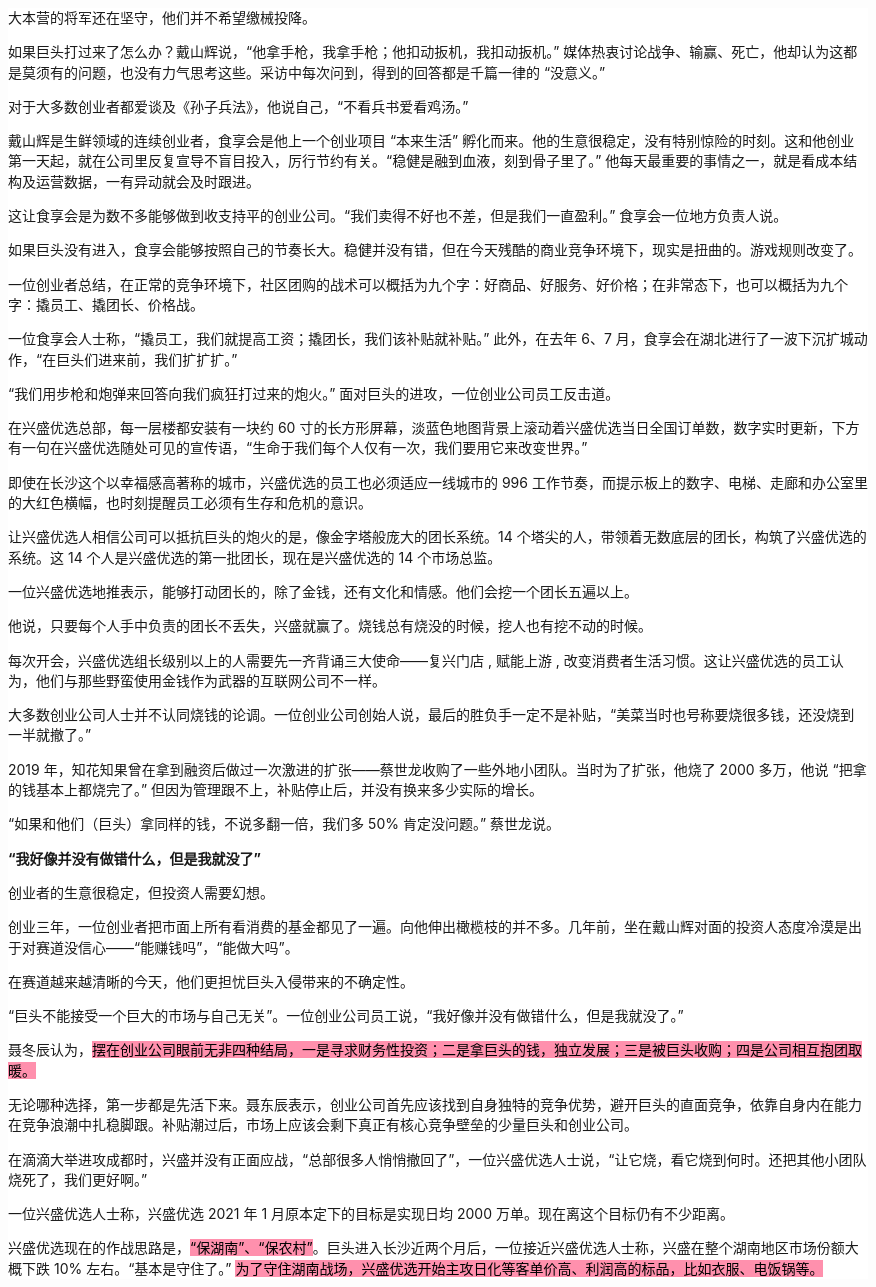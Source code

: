 大本营的将军还在坚守，他们并不希望缴械投降。

如果巨头打过来了怎么办？戴山辉说，“他拿手枪，我拿手枪；他扣动扳机，我扣动扳机。” 媒体热衷讨论战争、输赢、死亡，他却认为这都是莫须有的问题，也没有力气思考这些。采访中每次问到，得到的回答都是千篇一律的 “没意义。”

对于大多数创业者都爱谈及《孙子兵法》，他说自己，“不看兵书爱看鸡汤。”

戴山辉是生鲜领域的连续创业者，食享会是他上一个创业项目 “本来生活” 孵化而来。他的生意很稳定，没有特别惊险的时刻。这和他创业第一天起，就在公司里反复宣导不盲目投入，厉行节约有关。“稳健是融到血液，刻到骨子里了。” 他每天最重要的事情之一，就是看成本结构及运营数据，一有异动就会及时跟进。

这让食享会是为数不多能够做到收支持平的创业公司。“我们卖得不好也不差，但是我们一直盈利。” 食享会一位地方负责人说。

如果巨头没有进入，食享会能够按照自己的节奏长大。稳健并没有错，但在今天残酷的商业竞争环境下，现实是扭曲的。游戏规则改变了。

一位创业者总结，在正常的竞争环境下，社区团购的战术可以概括为九个字：好商品、好服务、好价格；在非常态下，也可以概括为九个字：撬员工、撬团长、价格战。

一位食享会人士称，“撬员工，我们就提高工资；撬团长，我们该补贴就补贴。” 此外，在去年 6、7 月，食享会在湖北进行了一波下沉扩城动作，“在巨头们进来前，我们扩扩扩。”

“我们用步枪和炮弹来回答向我们疯狂打过来的炮火。” 面对巨头的进攻，一位创业公司员工反击道。

在兴盛优选总部，每一层楼都安装有一块约 60 寸的长方形屏幕，淡蓝色地图背景上滚动着兴盛优选当日全国订单数，数字实时更新，下方有一句在兴盛优选随处可见的宣传语，“生命于我们每个人仅有一次，我们要用它来改变世界。”

即使在长沙这个以幸福感高著称的城市，兴盛优选的员工也必须适应一线城市的 996 工作节奏，而提示板上的数字、电梯、走廊和办公室里的大红色横幅，也时刻提醒员工必须有生存和危机的意识。

让兴盛优选人相信公司可以抵抗巨头的炮火的是，像金字塔般庞大的团长系统。14 个塔尖的人，带领着无数底层的团长，构筑了兴盛优选的系统。这 14 个人是兴盛优选的第一批团长，现在是兴盛优选的 14 个市场总监。

一位兴盛优选地推表示，能够打动团长的，除了金钱，还有文化和情感。他们会挖一个团长五遍以上。

他说，只要每个人手中负责的团长不丢失，兴盛就赢了。烧钱总有烧没的时候，挖人也有挖不动的时候。

每次开会，兴盛优选组长级别以上的人需要先一齐背诵三大使命——复兴门店 , 赋能上游 , 改变消费者生活习惯。这让兴盛优选的员工认为，他们与那些野蛮使用金钱作为武器的互联网公司不一样。

大多数创业公司人士并不认同烧钱的论调。一位创业公司创始人说，最后的胜负手一定不是补贴，“美菜当时也号称要烧很多钱，还没烧到一半就撤了。”

2019 年，知花知果曾在拿到融资后做过一次激进的扩张——蔡世龙收购了一些外地小团队。当时为了扩张，他烧了 2000 多万，他说 “把拿的钱基本上都烧完了。” 但因为管理跟不上，补贴停止后，并没有换来多少实际的增长。

“如果和他们（巨头）拿同样的钱，不说多翻一倍，我们多 50% 肯定没问题。” 蔡世龙说。

**“我好像并没有做错什么，但是我就没了”**

创业者的生意很稳定，但投资人需要幻想。

创业三年，一位创业者把市面上所有看消费的基金都见了一遍。向他伸出橄榄枝的并不多。几年前，坐在戴山辉对面的投资人态度冷漠是出于对赛道没信心——“能赚钱吗”，“能做大吗”。

在赛道越来越清晰的今天，他们更担忧巨头入侵带来的不确定性。

“巨头不能接受一个巨大的市场与自己无关”。一位创业公司员工说，“我好像并没有做错什么，但是我就没了。”

聂冬辰认为，<mark style="background: #FF5582A6;">摆在创业公司眼前无非四种结局，一是寻求财务性投资；二是拿巨头的钱，独立发展；三是被巨头收购；四是公司相互抱团取暖。</mark>

无论哪种选择，第一步都是先活下来。聂东辰表示，创业公司首先应该找到自身独特的竞争优势，避开巨头的直面竞争，依靠自身内在能力在竞争浪潮中扎稳脚跟。补贴潮过后，市场上应该会剩下真正有核心竞争壁垒的少量巨头和创业公司。

在滴滴大举进攻成都时，兴盛并没有正面应战，“总部很多人悄悄撤回了”，一位兴盛优选人士说，“让它烧，看它烧到何时。还把其他小团队烧死了，我们更好啊。”

一位兴盛优选人士称，兴盛优选 2021 年 1 月原本定下的目标是实现日均 2000 万单。现在离这个目标仍有不少距离。

兴盛优选现在的作战思路是，<mark style="background: #FF5582A6;">“保湖南”、“保农村”</mark>。巨头进入长沙近两个月后，一位接近兴盛优选人士称，兴盛在整个湖南地区市场份额大概下跌 10% 左右。“基本是守住了。” <mark style="background: #FF5582A6;">为了守住湖南战场，兴盛优选开始主攻日化等客单价高、利润高的标品，比如衣服、电饭锅等。</mark>
